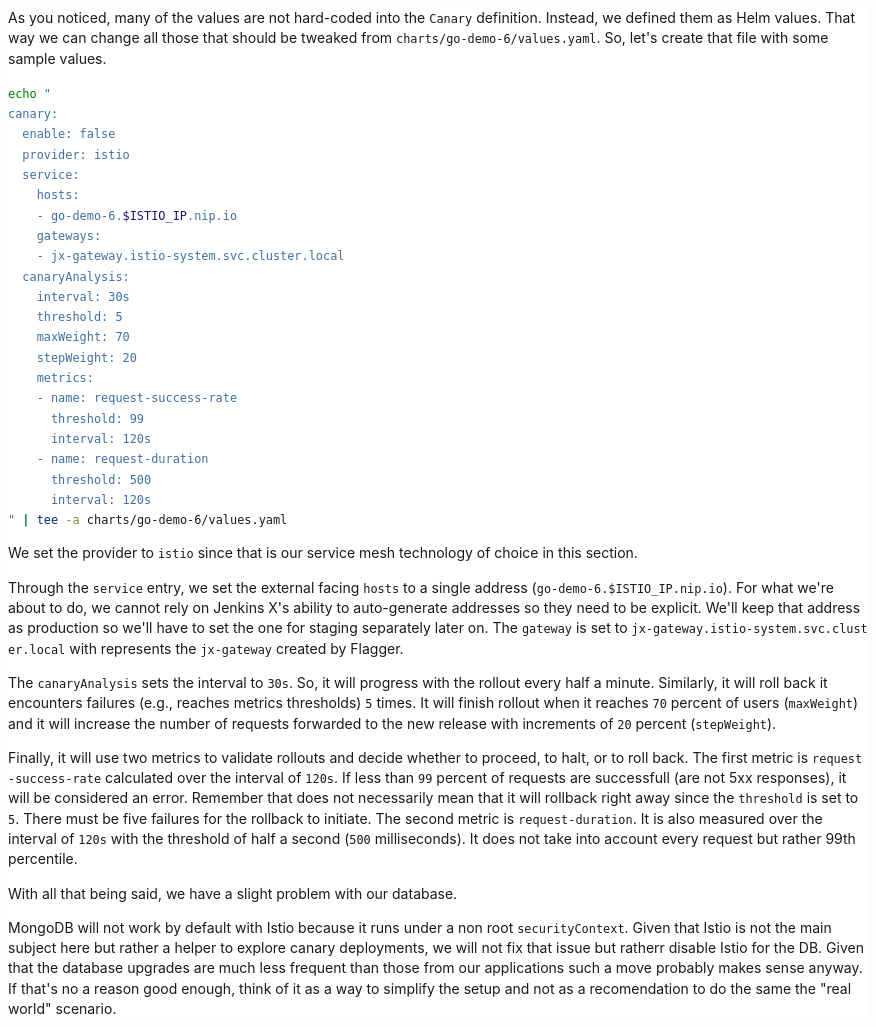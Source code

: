 As you noticed, many of the values are not hard-coded into the `Canary` definition. Instead, we defined them as Helm values. That way we can change all those that should be tweaked from `charts/go-demo-6/values.yaml`. So, let's create that file with some sample values.

```bash
echo "
canary:
  enable: false
  provider: istio
  service:
    hosts:
    - go-demo-6.$ISTIO_IP.nip.io
    gateways:
    - jx-gateway.istio-system.svc.cluster.local
  canaryAnalysis:
    interval: 30s
    threshold: 5
    maxWeight: 70
    stepWeight: 20
    metrics:
    - name: request-success-rate
      threshold: 99
      interval: 120s
    - name: request-duration
      threshold: 500
      interval: 120s
" | tee -a charts/go-demo-6/values.yaml
```

We set the provider to `istio` since that is our service mesh technology of choice in this section.

Through the `service` entry, we set the external facing `hosts` to a single address (`go-demo-6.$ISTIO_IP.nip.io`). For what we're about to do, we cannot rely on Jenkins X's ability to auto-generate addresses so they need to be explicit. We'll keep that address as production so we'll have to set the one for staging separately later on. The `gateway` is set to `jx-gateway.istio-system.svc.cluster.local` with represents the `jx-gateway` created by Flagger.

The `canaryAnalysis` sets the interval to `30s`. So, it will progress with the rollout every half a minute. Similarly, it will roll back it encounters failures (e.g., reaches metrics thresholds) `5` times. It will finish rollout when it reaches `70` percent of users (`maxWeight`) and it will increase the number of requests forwarded to the new release with increments of `20` percent (`stepWeight`).

Finally, it will use two metrics to validate rollouts and decide whether to proceed, to halt, or to roll back. The first metric is `request-success-rate` calculated over the interval of `120s`. If less than `99` percent of requests are successfull (are not 5xx responses), it will be considered an error. Remember that does not necessarily mean that it will rollback right away since the `threshold` is set to `5`. There must be five failures for the rollback to initiate. The second metric is `request-duration`. It is also measured over the interval of `120s` with the threshold of half a second (`500` milliseconds). It does not take into account every request but rather 99th percentile.

With all that being said, we have a slight problem with our database.

MongoDB will not work by default with Istio because it runs under a non root `securityContext`. Given that Istio is not the main subject here but rather a helper to explore canary deployments, we will not fix that issue but ratherr disable Istio for the DB. Given that the database upgrades are much less frequent than those from our applications such a move probably makes sense anyway. If that's no a reason good enough, think of it as a way to simplify the setup and not as a recomendation to do the same the "real world" scenario.
